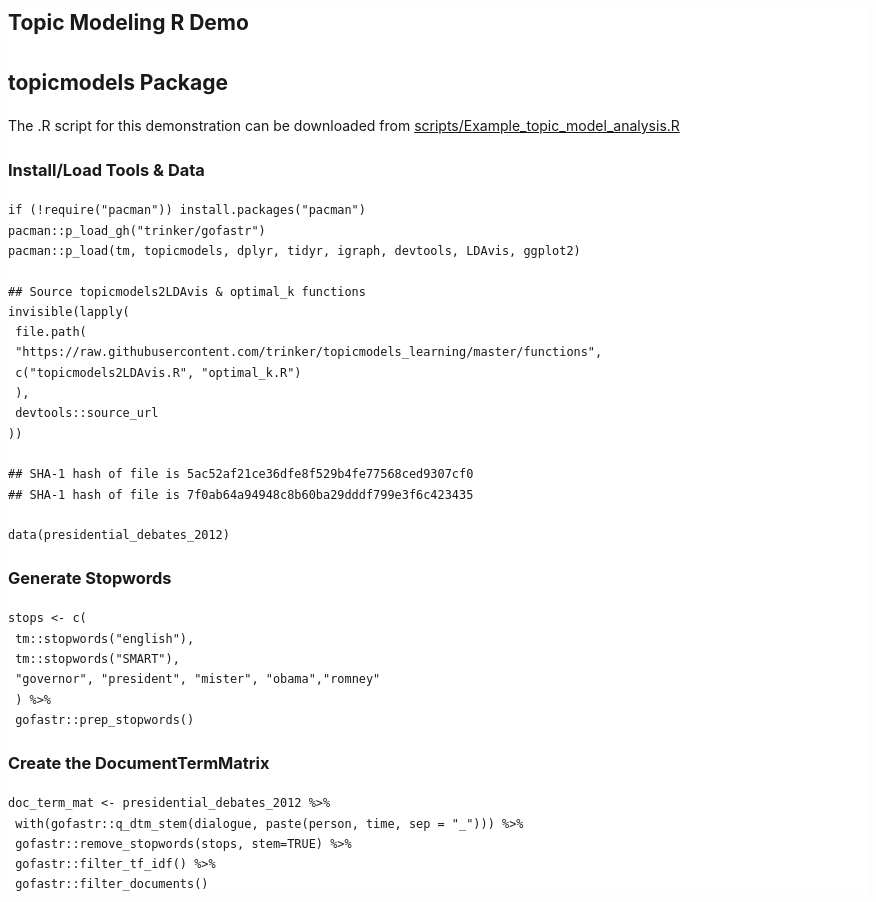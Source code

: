 ## [](https://github.com/trinker/topicmodels_learning#topic-modeling-r-demo)Topic Modeling R Demo

## [](https://github.com/trinker/topicmodels_learning#topicmodels-package)topicmodels Package

The .R script for this demonstration can be downloaded from [scripts/Example_topic_model_analysis.R](https://raw.githubusercontent.com/trinker/topicmodels_learning/master/scripts/Example_topic_model_analysis.R)

### [](https://github.com/trinker/topicmodels_learning#installload-tools--data)Install/Load Tools & Data

```
if (!require("pacman")) install.packages("pacman")
pacman::p_load_gh("trinker/gofastr")
pacman::p_load(tm, topicmodels, dplyr, tidyr, igraph, devtools, LDAvis, ggplot2)

## Source topicmodels2LDAvis & optimal_k functions
invisible(lapply(
 file.path(
 "https://raw.githubusercontent.com/trinker/topicmodels_learning/master/functions", 
 c("topicmodels2LDAvis.R", "optimal_k.R")
 ),
 devtools::source_url
))

## SHA-1 hash of file is 5ac52af21ce36dfe8f529b4fe77568ced9307cf0
## SHA-1 hash of file is 7f0ab64a94948c8b60ba29dddf799e3f6c423435

data(presidential_debates_2012)
```

### [](https://github.com/trinker/topicmodels_learning#generate-stopwords)Generate Stopwords

```
stops <- c(
 tm::stopwords("english"),
 tm::stopwords("SMART"),
 "governor", "president", "mister", "obama","romney"
 ) %>%
 gofastr::prep_stopwords() 
```

### [](https://github.com/trinker/topicmodels_learning#create-the-documenttermmatrix)Create the DocumentTermMatrix

```
doc_term_mat <- presidential_debates_2012 %>%
 with(gofastr::q_dtm_stem(dialogue, paste(person, time, sep = "_"))) %>% 
 gofastr::remove_stopwords(stops, stem=TRUE) %>% 
 gofastr::filter_tf_idf() %>%
 gofastr::filter_documents() 
```
